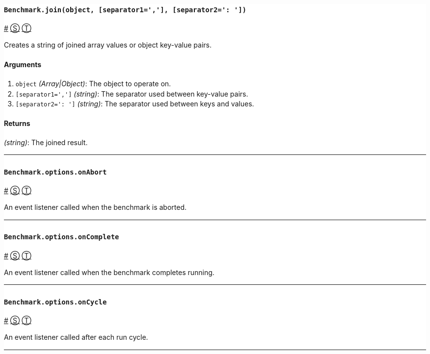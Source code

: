 




### <a id="benchmarkjoinobject-separator1-separator2:"></a>`Benchmark.join(object, [separator1=','], [separator2=': '])`
<a href="#benchmarkjoinobject-separator1-separator2:">#</a> [&#x24C8;](https://github.com/bestiejs/benchmark.js/blob/2.1.0/benchmark.js#L984 "View in source") [&#x24C9;][1]

Creates a string of joined array values or object key-value pairs.

#### Arguments
1. `object` *(Array|Object)*: The object to operate on.
2. `[separator1=',']` *(string)*: The separator used between key-value pairs.
3. `[separator2=': ']` *(string)*: The separator used between keys and values.

#### Returns
*(string)*:  The joined result.

* * *





### <a id="benchmarkoptionsonabort"></a>`Benchmark.options.onAbort`
<a href="#benchmarkoptionsonabort">#</a> [&#x24C8;](https://github.com/bestiejs/benchmark.js/blob/2.1.0/benchmark.js#L2209 "View in source") [&#x24C9;][1]

An event listener called when the benchmark is aborted.

* * *





### <a id="benchmarkoptionsoncomplete"></a>`Benchmark.options.onComplete`
<a href="#benchmarkoptionsoncomplete">#</a> [&#x24C8;](https://github.com/bestiejs/benchmark.js/blob/2.1.0/benchmark.js#L2217 "View in source") [&#x24C9;][1]

An event listener called when the benchmark completes running.

* * *





### <a id="benchmarkoptionsoncycle"></a>`Benchmark.options.onCycle`
<a href="#benchmarkoptionsoncycle">#</a> [&#x24C8;](https://github.com/bestiejs/benchmark.js/blob/2.1.0/benchmark.js#L2225 "View in source") [&#x24C9;][1]

An event listener called after each run cycle.

* * *


 [1]: #methods "Jump back to the TOC."